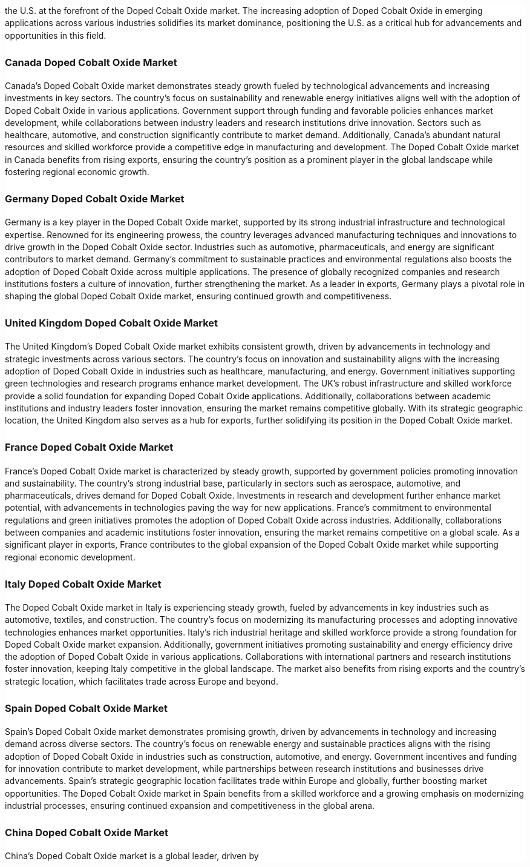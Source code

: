 the U.S. at the forefront of the Doped Cobalt Oxide market. The increasing adoption of Doped Cobalt Oxide in emerging applications across various industries solidifies its market dominance, positioning the U.S. as a critical hub for advancements and opportunities in this field.</p><h3>Canada Doped Cobalt Oxide Market</h3><p>Canada&rsquo;s Doped Cobalt Oxide market demonstrates steady growth fueled by technological advancements and increasing investments in key sectors. The country&rsquo;s focus on sustainability and renewable energy initiatives aligns well with the adoption of Doped Cobalt Oxide in various applications. Government support through funding and favorable policies enhances market development, while collaborations between industry leaders and research institutions drive innovation. Sectors such as healthcare, automotive, and construction significantly contribute to market demand. Additionally, Canada&rsquo;s abundant natural resources and skilled workforce provide a competitive edge in manufacturing and development. The Doped Cobalt Oxide market in Canada benefits from rising exports, ensuring the country&rsquo;s position as a prominent player in the global landscape while fostering regional economic growth.</p><h3>Germany Doped Cobalt Oxide Market</h3><p>Germany is a key player in the Doped Cobalt Oxide market, supported by its strong industrial infrastructure and technological expertise. Renowned for its engineering prowess, the country leverages advanced manufacturing techniques and innovations to drive growth in the Doped Cobalt Oxide sector. Industries such as automotive, pharmaceuticals, and energy are significant contributors to market demand. Germany&rsquo;s commitment to sustainable practices and environmental regulations also boosts the adoption of Doped Cobalt Oxide across multiple applications. The presence of globally recognized companies and research institutions fosters a culture of innovation, further strengthening the market. As a leader in exports, Germany plays a pivotal role in shaping the global Doped Cobalt Oxide market, ensuring continued growth and competitiveness.</p><h3>United Kingdom Doped Cobalt Oxide Market</h3><p>The United Kingdom&rsquo;s Doped Cobalt Oxide market exhibits consistent growth, driven by advancements in technology and strategic investments across various sectors. The country&rsquo;s focus on innovation and sustainability aligns with the increasing adoption of Doped Cobalt Oxide in industries such as healthcare, manufacturing, and energy. Government initiatives supporting green technologies and research programs enhance market development. The UK&rsquo;s robust infrastructure and skilled workforce provide a solid foundation for expanding Doped Cobalt Oxide applications. Additionally, collaborations between academic institutions and industry leaders foster innovation, ensuring the market remains competitive globally. With its strategic geographic location, the United Kingdom also serves as a hub for exports, further solidifying its position in the Doped Cobalt Oxide market.</p><h3>France Doped Cobalt Oxide Market</h3><p>France&rsquo;s Doped Cobalt Oxide market is characterized by steady growth, supported by government policies promoting innovation and sustainability. The country&rsquo;s strong industrial base, particularly in sectors such as aerospace, automotive, and pharmaceuticals, drives demand for Doped Cobalt Oxide. Investments in research and development further enhance market potential, with advancements in technologies paving the way for new applications. France&rsquo;s commitment to environmental regulations and green initiatives promotes the adoption of Doped Cobalt Oxide across industries. Additionally, collaborations between companies and academic institutions foster innovation, ensuring the market remains competitive on a global scale. As a significant player in exports, France contributes to the global expansion of the Doped Cobalt Oxide market while supporting regional economic development.</p><h3>Italy Doped Cobalt Oxide Market</h3><p>The Doped Cobalt Oxide market in Italy is experiencing steady growth, fueled by advancements in key industries such as automotive, textiles, and construction. The country&rsquo;s focus on modernizing its manufacturing processes and adopting innovative technologies enhances market opportunities. Italy&rsquo;s rich industrial heritage and skilled workforce provide a strong foundation for Doped Cobalt Oxide market expansion. Additionally, government initiatives promoting sustainability and energy efficiency drive the adoption of Doped Cobalt Oxide in various applications. Collaborations with international partners and research institutions foster innovation, keeping Italy competitive in the global landscape. The market also benefits from rising exports and the country&rsquo;s strategic location, which facilitates trade across Europe and beyond.</p><h3>Spain Doped Cobalt Oxide Market</h3><p>Spain&rsquo;s Doped Cobalt Oxide market demonstrates promising growth, driven by advancements in technology and increasing demand across diverse sectors. The country&rsquo;s focus on renewable energy and sustainable practices aligns with the rising adoption of Doped Cobalt Oxide in industries such as construction, automotive, and energy. Government incentives and funding for innovation contribute to market development, while partnerships between research institutions and businesses drive advancements. Spain&rsquo;s strategic geographic location facilitates trade within Europe and globally, further boosting market opportunities. The Doped Cobalt Oxide market in Spain benefits from a skilled workforce and a growing emphasis on modernizing industrial processes, ensuring continued expansion and competitiveness in the global arena.</p><h3>China Doped Cobalt Oxide Market</h3><p>China&rsquo;s Doped Cobalt Oxide market is a global leader, driven by